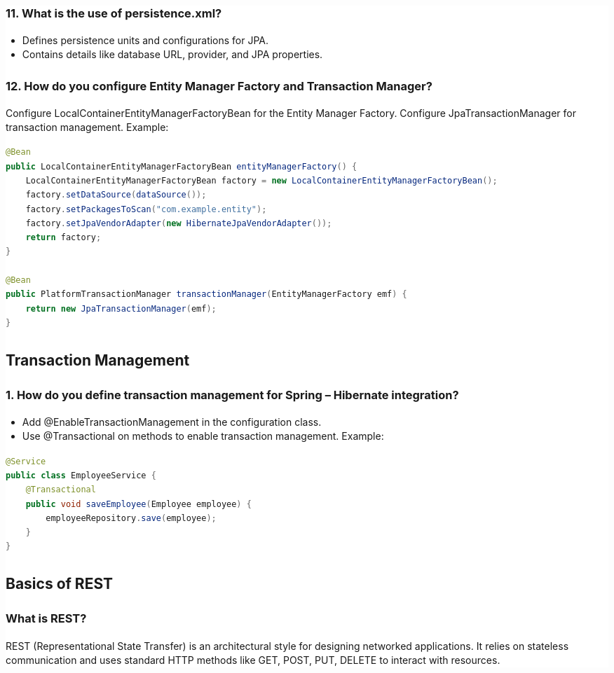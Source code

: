 ### 11. What is the use of persistence.xml?

- Defines persistence units and configurations for JPA.
- Contains details like database URL, provider, and JPA properties.

### 12. How do you configure Entity Manager Factory and Transaction Manager?

Configure LocalContainerEntityManagerFactoryBean for the Entity Manager Factory.
Configure JpaTransactionManager for transaction management.
Example:

```java
@Bean
public LocalContainerEntityManagerFactoryBean entityManagerFactory() {
    LocalContainerEntityManagerFactoryBean factory = new LocalContainerEntityManagerFactoryBean();
    factory.setDataSource(dataSource());
    factory.setPackagesToScan("com.example.entity");
    factory.setJpaVendorAdapter(new HibernateJpaVendorAdapter());
    return factory;
}

@Bean
public PlatformTransactionManager transactionManager(EntityManagerFactory emf) {
    return new JpaTransactionManager(emf);
}
```

## Transaction Management

### 1. How do you define transaction management for Spring – Hibernate integration?

- Add @EnableTransactionManagement in the configuration class.
- Use @Transactional on methods to enable transaction management.
  Example:

```java
@Service
public class EmployeeService {
    @Transactional
    public void saveEmployee(Employee employee) {
        employeeRepository.save(employee);
    }
}
```

## Basics of REST

### What is REST?

REST (Representational State Transfer) is an architectural style for designing networked applications. It relies on stateless communication and uses standard HTTP methods like GET, POST, PUT, DELETE to interact with resources.
